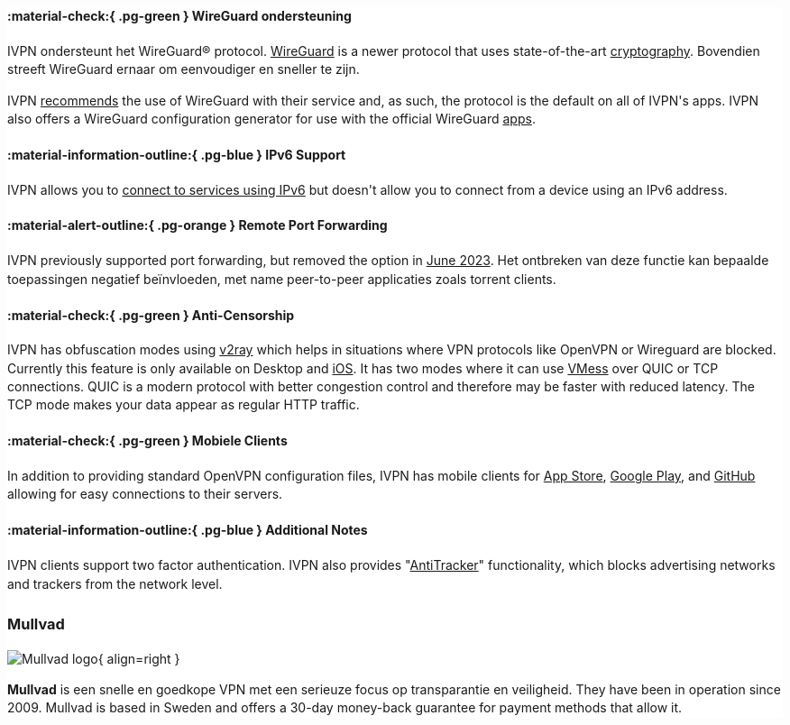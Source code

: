 #### :material-check:{ .pg-green } WireGuard ondersteuning

IVPN ondersteunt het WireGuard® protocol. [WireGuard](https://wireguard.com) is a newer protocol that uses state-of-the-art [cryptography](https://wireguard.com/protocol). Bovendien streeft WireGuard ernaar om eenvoudiger en sneller te zijn.

IVPN [recommends](https://ivpn.net/wireguard) the use of WireGuard with their service and, as such, the protocol is the default on all of IVPN's apps. IVPN also offers a WireGuard configuration generator for use with the official WireGuard [apps](https://wireguard.com/install).

#### :material-information-outline:{ .pg-blue } IPv6 Support

IVPN allows you to [connect to services using IPv6](https://ivpn.net/knowledgebase/general/do-you-support-ipv6) but doesn't allow you to connect from a device using an IPv6 address.

#### :material-alert-outline:{ .pg-orange } Remote Port Forwarding

IVPN previously supported port forwarding, but removed the option in [June 2023](https://ivpn.net/blog/gradual-removal-of-port-forwarding). Het ontbreken van deze functie kan bepaalde toepassingen negatief beïnvloeden, met name peer-to-peer applicaties zoals torrent clients.

#### :material-check:{ .pg-green } Anti-Censorship

IVPN has obfuscation modes using [v2ray](https://v2ray.com/en/index.html) which helps in situations where VPN protocols like OpenVPN or Wireguard are blocked. Currently this feature is only available on Desktop and [iOS](https://ivpn.net/knowledgebase/ios/v2ray). It has two modes where it can use [VMess](https://guide.v2fly.org/en_US/basics/vmess.html) over QUIC or TCP connections. QUIC is a modern protocol with better congestion control and therefore may be faster with reduced latency. The TCP mode makes your data appear as regular HTTP traffic.

#### :material-check:{ .pg-green } Mobiele Clients

In addition to providing standard OpenVPN configuration files, IVPN has mobile clients for [App Store](https://apps.apple.com/app/id1193122683), [Google Play](https://play.google.com/store/apps/details?id=net.ivpn.client), and [GitHub](https://github.com/ivpn/android-app/releases) allowing for easy connections to their servers.

#### :material-information-outline:{ .pg-blue } Additional Notes

IVPN clients support two factor authentication. IVPN also provides "[AntiTracker](https://ivpn.net/antitracker)" functionality, which blocks advertising networks and trackers from the network level.

### Mullvad

<div class="admonition recommendation" markdown>

![Mullvad logo](assets/img/vpn/mullvad.svg){ align=right }

**Mullvad** is een snelle en goedkope VPN met een serieuze focus op transparantie en veiligheid. They have been in operation since 2009. Mullvad is based in Sweden and offers a 30-day money-back guarantee for payment methods that allow it.
